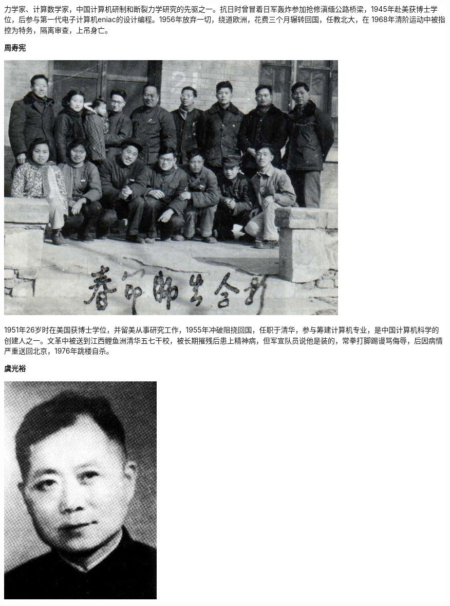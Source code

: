 力学家、计算数学家，中国计算机研制和断裂力学研究的先驱之一。抗日时曾冒着日军轰炸参加抢修滇缅公路桥梁，1945年赴美获博士学位，后参与第一代电子计算机eniac的设计编程。1956年放弃一切，绕道欧洲，花费三个月辗转回国，任教北大，在
1968年清阶运动中被指控为特务，隔离审查，上吊身亡。  
  
**周寿宪**

  
![](/pic/www.topnews9.com_uploads_allimg_130828_68-130RQ10P0.gif)

1951年26岁时在美国获博士学位，并留美从事研究工作，1955年冲破阻挠回国，任职于清华，参与筹建计算机专业，是中国计算机科学的创建人之一。文革中被送到江西鲤鱼洲清华五七干校，被长期摧残后患上精神病，但军宣队员说他是装的，常拳打脚踢谩骂侮辱，后因病情严重送回北京，1976年跳楼自杀。  
  
**虞光裕**

  
![](/pic/www.topnews9.com_uploads_allimg_130828_68-130RQ05Z0.jpg)
